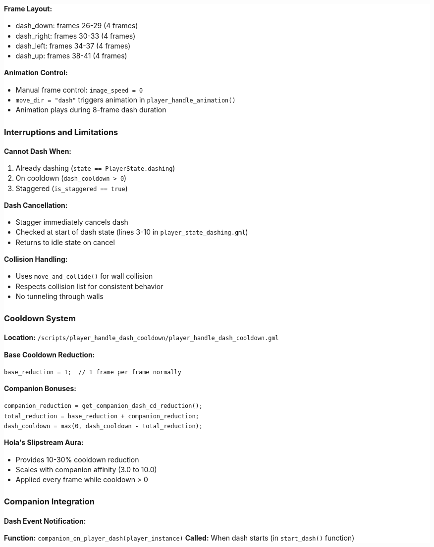 **Frame Layout:**
- dash_down: frames 26-29 (4 frames)
- dash_right: frames 30-33 (4 frames)
- dash_left: frames 34-37 (4 frames)
- dash_up: frames 38-41 (4 frames)

**Animation Control:**
- Manual frame control: `image_speed = 0`
- `move_dir = "dash"` triggers animation in `player_handle_animation()`
- Animation plays during 8-frame dash duration

### Interruptions and Limitations

**Cannot Dash When:**
1. Already dashing (`state == PlayerState.dashing`)
2. On cooldown (`dash_cooldown > 0`)
3. Staggered (`is_staggered == true`)

**Dash Cancellation:**
- Stagger immediately cancels dash
- Checked at start of dash state (lines 3-10 in `player_state_dashing.gml`)
- Returns to idle state on cancel

**Collision Handling:**
- Uses `move_and_collide()` for wall collision
- Respects collision list for consistent behavior
- No tunneling through walls

### Cooldown System

**Location:** `/scripts/player_handle_dash_cooldown/player_handle_dash_cooldown.gml`

**Base Cooldown Reduction:**
```gml
base_reduction = 1;  // 1 frame per frame normally
```

**Companion Bonuses:**
```gml
companion_reduction = get_companion_dash_cd_reduction();
total_reduction = base_reduction + companion_reduction;
dash_cooldown = max(0, dash_cooldown - total_reduction);
```

**Hola's Slipstream Aura:**
- Provides 10-30% cooldown reduction
- Scales with companion affinity (3.0 to 10.0)
- Applied every frame while cooldown > 0

### Companion Integration

**Dash Event Notification:**

**Function:** `companion_on_player_dash(player_instance)`
**Called:** When dash starts (in `start_dash()` function)

